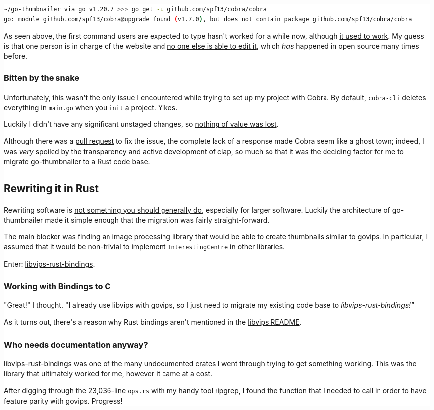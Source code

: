 ```bash
~/go-thumbnailer via go v1.20.7 >>> go get -u github.com/spf13/cobra/cobra
go: module github.com/spf13/cobra@upgrade found (v1.7.0), but does not contain package github.com/spf13/cobra/cobra
```

As seen above, the first command users are expected to type hasn't worked for a while now, although [it used to work](https://github.com/spf13/cobra/issues/204). My guess is that one person is in charge of the website and [no one else is able to edit it](https://en.wikipedia.org/wiki/Bus_factor), which *has* happened in open source many times before.

### Bitten by the snake

Unfortunately, this wasn't the only issue I encountered while trying to set up my project with Cobra. By default, `cobra-cli` [deletes](https://github.com/spf13/cobra-cli/issues/88) everything in `main.go` when you `init` a project. Yikes.

Luckily I didn't have any significant unstaged changes, so [nothing of value was lost](https://git-scm.com/).

Although there was a [pull request](https://github.com/spf13/cobra-cli/pull/68) to fix the issue, the complete lack of a response made Cobra seem like a ghost town; indeed, I was *very* spoiled by the transparency and active development of [clap](https://github.com/clap-rs/clap), so much so that it was the deciding factor for me to migrate go-thumbnailer to a Rust code base.

## Rewriting it in Rust

Rewriting software is [not something you should generally do](https://www.joelonsoftware.com/2000/04/06/things-you-should-never-do-part-i/), especially for larger software. Luckily the architecture of go-thumbnailer made it simple enough that the migration was fairly straight-forward.

The main blocker was finding an image processing library that would be able to create thumbnails similar to govips. In particular, I assumed that it would be non-trivial to implement `InterestingCentre` in other libraries.

Enter: [libvips-rust-bindings](https://github.com/olxgroup-oss/libvips-rust-bindings).

### Working with Bindings to C

"Great!" I thought. "I already use libvips with govips, so I just need to migrate my existing code base to *libvips-rust-bindings!"*

As it turns out, there's a reason why Rust bindings aren't mentioned in the [libvips README](https://github.com/libvips/libvips#introduction).

### Who needs documentation anyway?

[libvips-rust-bindings](https://docs.rs/libvips/1.5.1/libvips/index.html) was one of the many [undocumented crates](https://crates.io/search?q=libvips) I went through trying to get something working. This was the library that ultimately worked for me, however it came at a cost.

After digging through the 23,036-line [`ops.rs`](https://github.com/olxgroup-oss/libvips-rust-bindings/blob/b43be23b8d4643a97f898bdb4c2e618ecd5eedae/src/ops.rs) with my handy tool [ripgrep](https://github.com/BurntSushi/ripgrep), I found the function that I needed to call in order to have feature parity with govips. Progress!
